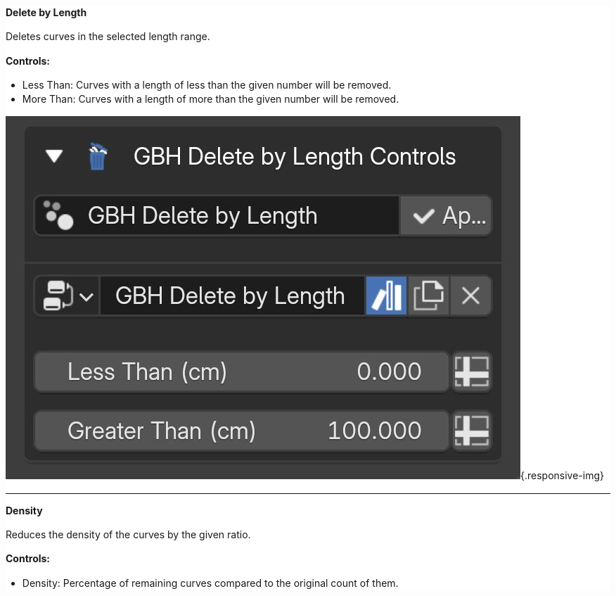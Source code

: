 
**Delete by Length**

Deletes curves in the selected length range.

**Controls:**

- Less Than: Curves with a length of less than the given number will be removed.
- More Than: Curves with a length of more than the given number will be removed.

![image](../assets/images/node_groups/gbh/delete_by_length.jpg){.responsive-img}

---

**Density**

Reduces the density of the curves by the given ratio.

**Controls:**

- Density: Percentage of remaining curves compared to the original count of them.
